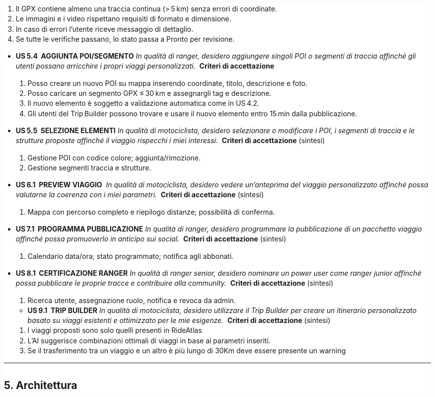   1. Il GPX contiene almeno una traccia continua (> 5 km) senza errori di coordinate.
  2. Le immagini e i video rispettano requisiti di formato e dimensione.
  3. In caso di errori l’utente riceve messaggio di dettaglio.
  4. Se tutte le verifiche passano, lo stato passa a Pronto per revisione.
* **US 5.4  AGGIUNTA POI/SEGMENTO**
  *In qualità di ranger, desidero aggiungere singoli POI o segmenti di traccia affinché gli utenti possano arricchire i propri viaggi personalizzati.* 
  **Criteri di accettazione** 

  1. Posso creare un nuovo POI su mappa inserendo coordinate, titolo, descrizione e foto. 
  2. Posso caricare un segmento GPX ≤ 30 km e assegnargli tag e descrizione. 
  3. Il nuovo elemento è soggetto a validazione automatica come in US 4.2. 
  4. Gli utenti del Trip Builder possono trovare e usare il nuovo elemento entro 15 min dalla pubblicazione.
* **US 5.5  SELEZIONE ELEMENTI**
  *In qualità di motociclista, desidero selezionare o modificare i POI, i segmenti di traccia e le strutture proposte affinché il viaggio rispecchi i miei interessi.* 
  **Criteri di accettazione** (sintesi) 

  1. Gestione POI con codice colore; aggiunta/rimozione. 
  2. Gestione segmenti traccia e strutture.
* **US 6.1  PREVIEW VIAGGIO**
   *In qualità di motociclista, desidero vedere un’anteprima del viaggio personalizzato affinché possa valutarne la coerenza con i miei parametri.* 
  **Criteri di accettazione** (sintesi) 

  1. Mappa con percorso completo e riepilogo distanze; possibilità di conferma.
* **US 7.1  PROGRAMMA PUBBLICAZIONE**
  *In qualità di ranger, desidero programmare la pubblicazione di un pacchetto viaggio affinché possa promuoverlo in anticipo sui social.* 
  **Criteri di accettazione** (sintesi)

  1. Calendario data/ora; stato programmato; notifica agli abbonati.
* **US 8.1  CERTIFICAZIONE RANGER**
  *In qualità di ranger senior, desidero nominare un power user come ranger junior affinché possa pubblicare le proprie tracce e contribuire alla community.* 
  **Criteri di accettazione** (sintesi)

  1. Ricerca utente, assegnazione ruolo, notifica e revoca da admin.

  * **US 9.1  TRIP BUILDER**
  *In qualità di motociclista, desidero utilizzare il Trip Builder per creare un itinerario personalizzato basato su viaggi esistenti e ottimizzato per le mie esigenze.* 
  **Criteri di accettazione** (sintesi)

  1. I viaggi proposti sono solo quelli presenti in RideAtlas
  2. L’AI suggerisce combinazioni ottimali di viaggi in base ai parametri inseriti.
  3. Se il trasferimento tra un viaggio e un altro è più lungo di 30Km deve essere presente un warning

---

## 5. Architettura
